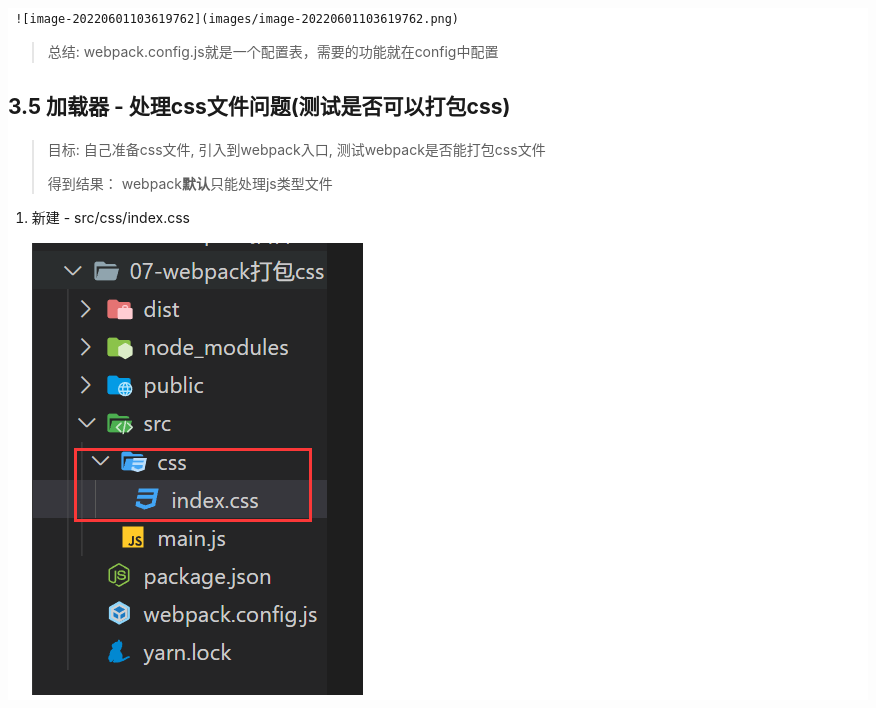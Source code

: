      ![image-20220601103619762](images/image-20220601103619762.png)

> 总结:  webpack.config.js就是一个配置表，需要的功能就在config中配置

## 3.5 加载器 - 处理css文件问题(测试是否可以打包css)

> 目标: 自己准备css文件, 引入到webpack入口, 测试webpack是否能打包css文件
>
> 得到结果： webpack**默认**只能处理js类型文件

1. 新建 - src/css/index.css

   ![image-20220601104547006](images/image-20220601104547006.png)
